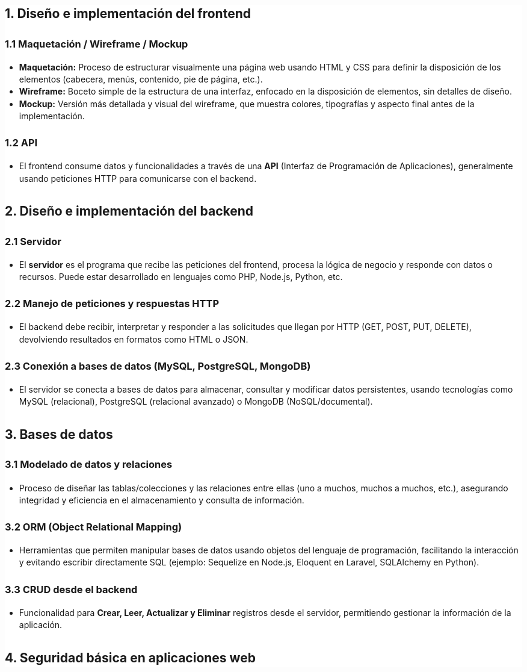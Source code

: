 ## 1. Diseño e implementación del frontend

### 1.1 Maquetación / Wireframe / Mockup
- **Maquetación:** Proceso de estructurar visualmente una página web usando HTML y CSS para definir la disposición de los elementos (cabecera, menús, contenido, pie de página, etc.).
- **Wireframe:** Boceto simple de la estructura de una interfaz, enfocado en la disposición de elementos, sin detalles de diseño.
- **Mockup:** Versión más detallada y visual del wireframe, que muestra colores, tipografías y aspecto final antes de la implementación.

### 1.2 API
- El frontend consume datos y funcionalidades a través de una **API** (Interfaz de Programación de Aplicaciones), generalmente usando peticiones HTTP para comunicarse con el backend.

## 2. Diseño e implementación del backend

### 2.1 Servidor
- El **servidor** es el programa que recibe las peticiones del frontend, procesa la lógica de negocio y responde con datos o recursos. Puede estar desarrollado en lenguajes como PHP, Node.js, Python, etc.

### 2.2 Manejo de peticiones y respuestas HTTP
- El backend debe recibir, interpretar y responder a las solicitudes que llegan por HTTP (GET, POST, PUT, DELETE), devolviendo resultados en formatos como HTML o JSON.

### 2.3 Conexión a bases de datos (MySQL, PostgreSQL, MongoDB)
- El servidor se conecta a bases de datos para almacenar, consultar y modificar datos persistentes, usando tecnologías como MySQL (relacional), PostgreSQL (relacional avanzado) o MongoDB (NoSQL/documental).

## 3. Bases de datos

### 3.1 Modelado de datos y relaciones
- Proceso de diseñar las tablas/colecciones y las relaciones entre ellas (uno a muchos, muchos a muchos, etc.), asegurando integridad y eficiencia en el almacenamiento y consulta de información.

### 3.2 ORM (Object Relational Mapping)
- Herramientas que permiten manipular bases de datos usando objetos del lenguaje de programación, facilitando la interacción y evitando escribir directamente SQL (ejemplo: Sequelize en Node.js, Eloquent en Laravel, SQLAlchemy en Python).

### 3.3 CRUD desde el backend
- Funcionalidad para **Crear, Leer, Actualizar y Eliminar** registros desde el servidor, permitiendo gestionar la información de la aplicación.


## 4. Seguridad básica en aplicaciones web
